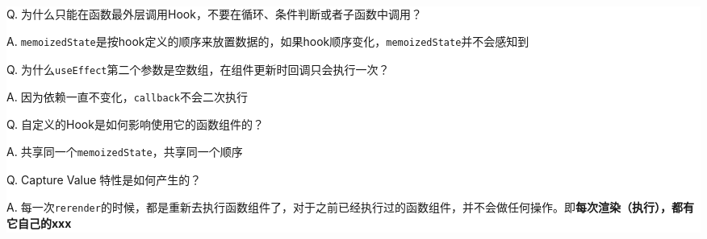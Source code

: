 Q. 为什么只能在函数最外层调用Hook，不要在循环、条件判断或者子函数中调用？
    
A. `memoizedState`是按hook定义的顺序来放置数据的，如果hook顺序变化，`memoizedState`并不会感知到
    
Q. 为什么`useEffect`第二个参数是空数组，在组件更新时回调只会执行一次？

A. 因为依赖一直不变化，`callback`不会二次执行

Q. 自定义的Hook是如何影响使用它的函数组件的？

A. 共享同一个`memoizedState`，共享同一个顺序

Q. Capture Value 特性是如何产生的？

A. 每一次`rerender`的时候，都是重新去执行函数组件了，对于之前已经执行过的函数组件，并不会做任何操作。即**每次渲染（执行），都有它自己的xxx**